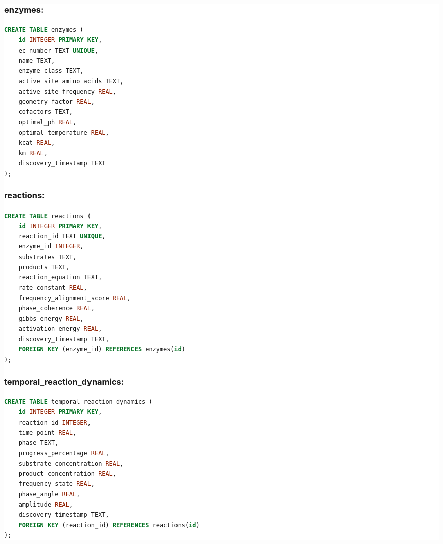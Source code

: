 ```sql
```

### **enzymes**:
```sql
CREATE TABLE enzymes (
    id INTEGER PRIMARY KEY,
    ec_number TEXT UNIQUE,
    name TEXT,
    enzyme_class TEXT,
    active_site_amino_acids TEXT,
    active_site_frequency REAL,
    geometry_factor REAL,
    cofactors TEXT,
    optimal_ph REAL,
    optimal_temperature REAL,
    kcat REAL,
    km REAL,
    discovery_timestamp TEXT
);
```

### **reactions**:
```sql
CREATE TABLE reactions (
    id INTEGER PRIMARY KEY,
    reaction_id TEXT UNIQUE,
    enzyme_id INTEGER,
    substrates TEXT,
    products TEXT,
    reaction_equation TEXT,
    rate_constant REAL,
    frequency_alignment_score REAL,
    phase_coherence REAL,
    gibbs_energy REAL,
    activation_energy REAL,
    discovery_timestamp TEXT,
    FOREIGN KEY (enzyme_id) REFERENCES enzymes(id)
);
```

### **temporal_reaction_dynamics**:
```sql
CREATE TABLE temporal_reaction_dynamics (
    id INTEGER PRIMARY KEY,
    reaction_id INTEGER,
    time_point REAL,
    phase TEXT,
    progress_percentage REAL,
    substrate_concentration REAL,
    product_concentration REAL,
    frequency_state REAL,
    phase_angle REAL,
    amplitude REAL,
    discovery_timestamp TEXT,
    FOREIGN KEY (reaction_id) REFERENCES reactions(id)
);
```
